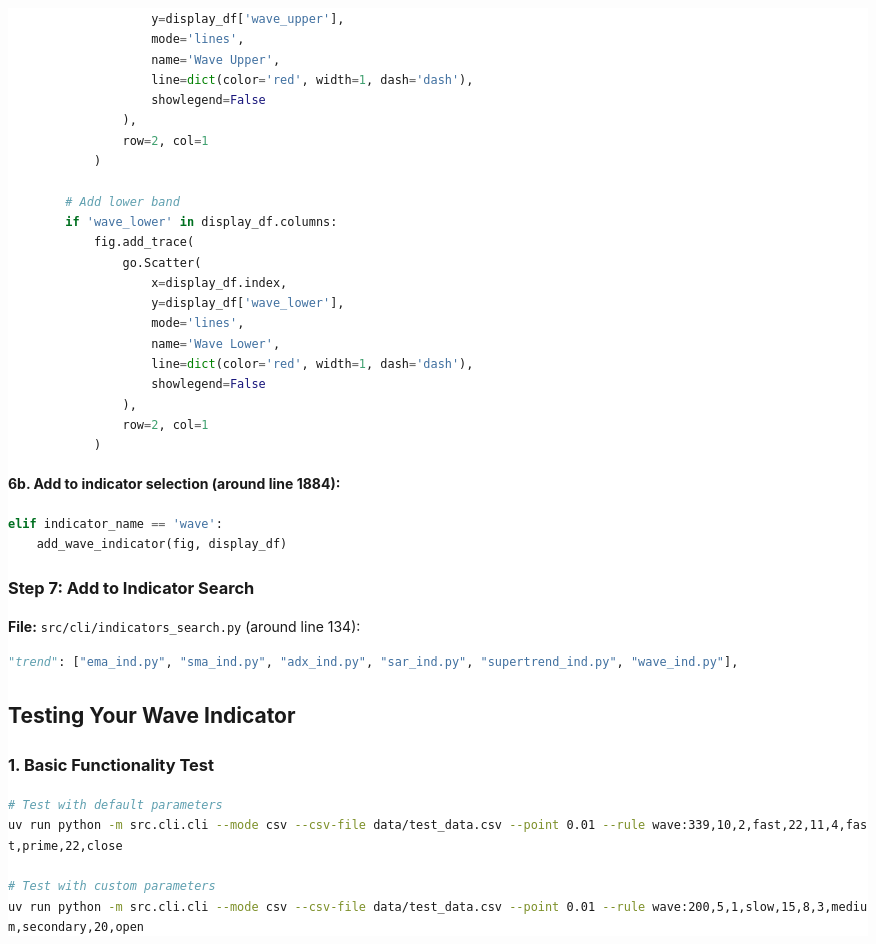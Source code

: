 ```python
                    y=display_df['wave_upper'],
                    mode='lines',
                    name='Wave Upper',
                    line=dict(color='red', width=1, dash='dash'),
                    showlegend=False
                ),
                row=2, col=1
            )
        
        # Add lower band
        if 'wave_lower' in display_df.columns:
            fig.add_trace(
                go.Scatter(
                    x=display_df.index,
                    y=display_df['wave_lower'],
                    mode='lines',
                    name='Wave Lower',
                    line=dict(color='red', width=1, dash='dash'),
                    showlegend=False
                ),
                row=2, col=1
            )
```

#### 6b. Add to indicator selection (around line 1884):
```python
elif indicator_name == 'wave':
    add_wave_indicator(fig, display_df)
```

### Step 7: Add to Indicator Search

**File:** `src/cli/indicators_search.py` (around line 134):
```python
"trend": ["ema_ind.py", "sma_ind.py", "adx_ind.py", "sar_ind.py", "supertrend_ind.py", "wave_ind.py"],
```

## Testing Your Wave Indicator

### 1. Basic Functionality Test

```bash
# Test with default parameters
uv run python -m src.cli.cli --mode csv --csv-file data/test_data.csv --point 0.01 --rule wave:339,10,2,fast,22,11,4,fast,prime,22,close

# Test with custom parameters
uv run python -m src.cli.cli --mode csv --csv-file data/test_data.csv --point 0.01 --rule wave:200,5,1,slow,15,8,3,medium,secondary,20,open
```
